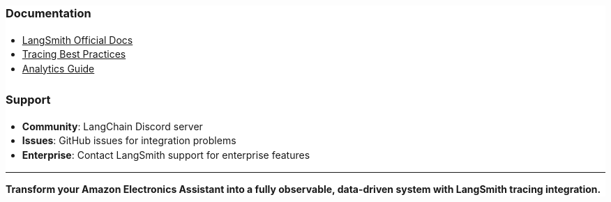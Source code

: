 ### **Documentation**
- [LangSmith Official Docs](https://docs.smith.langchain.com/)
- [Tracing Best Practices](https://docs.smith.langchain.com/tracing)
- [Analytics Guide](https://docs.smith.langchain.com/analytics)

### **Support**
- **Community**: LangChain Discord server
- **Issues**: GitHub issues for integration problems
- **Enterprise**: Contact LangSmith support for enterprise features

---

**Transform your Amazon Electronics Assistant into a fully observable, data-driven system with LangSmith tracing integration.** 